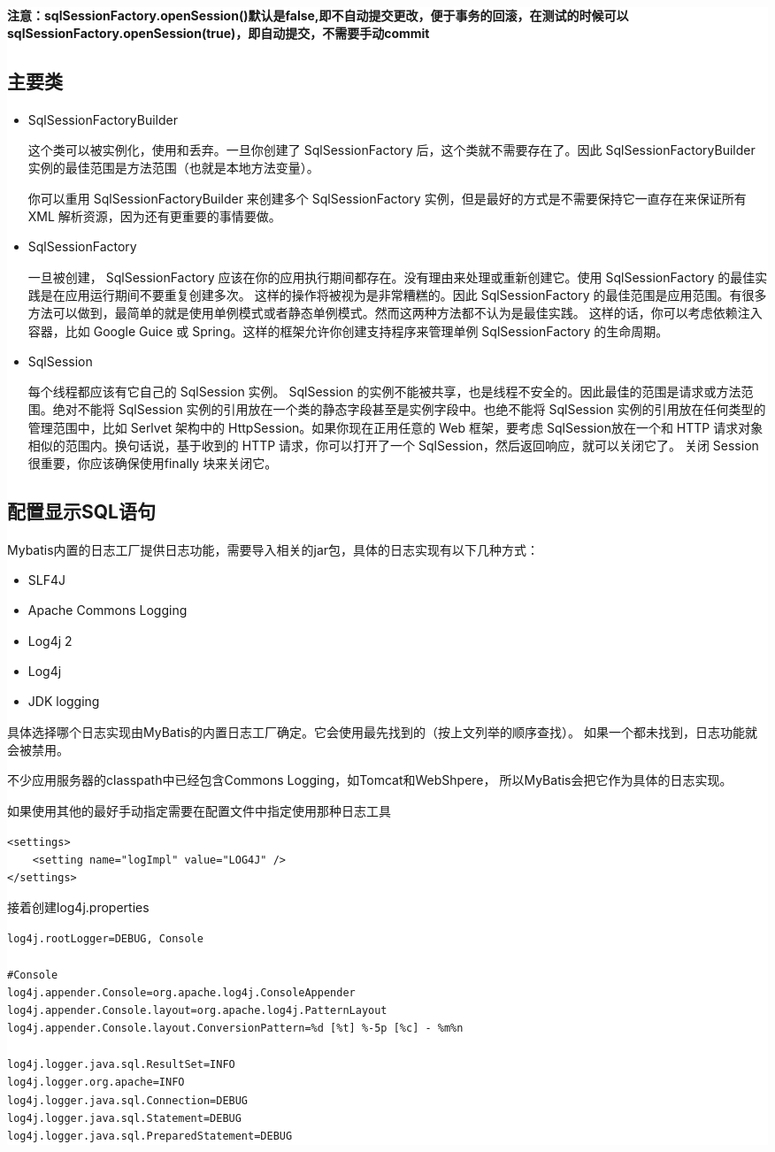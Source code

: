 **注意：sqlSessionFactory.openSession()默认是false,即不自动提交更改，便于事务的回滚，在测试的时候可以sqlSessionFactory.openSession(true)，即自动提交，不需要手动commit**

## 主要类

+ SqlSessionFactoryBuilder

    这个类可以被实例化，使用和丢弃。一旦你创建了 SqlSessionFactory 后，这个类就不需要存在了。因此 SqlSessionFactoryBuilder 实例的最佳范围是方法范围（也就是本地方法变量）。

    你可以重用 SqlSessionFactoryBuilder 来创建多个 SqlSessionFactory 实例，但是最好的方式是不需要保持它一直存在来保证所有 XML 解析资源，因为还有更重要的事情要做。

+ SqlSessionFactory
    
    一旦被创建， SqlSessionFactory 应该在你的应用执行期间都存在。没有理由来处理或重新创建它。使用 SqlSessionFactory 的最佳实践是在应用运行期间不要重复创建多次。 这样的操作将被视为是非常糟糕的。因此 SqlSessionFactory 的最佳范围是应用范围。有很多方法可以做到，最简单的就是使用单例模式或者静态单例模式。然而这两种方法都不认为是最佳实践。 这样的话，你可以考虑依赖注入容器，比如 Google Guice 或 Spring。这样的框架允许你创建支持程序来管理单例 SqlSessionFactory 的生命周期。

+ SqlSession
    
    每个线程都应该有它自己的 SqlSession 实例。 SqlSession 的实例不能被共享，也是线程不安全的。因此最佳的范围是请求或方法范围。绝对不能将 SqlSession 实例的引用放在一个类的静态字段甚至是实例字段中。也绝不能将 SqlSession 实例的引用放在任何类型的管理范围中，比如 Serlvet 架构中的 HttpSession。如果你现在正用任意的 Web 框架，要考虑 SqlSession放在一个和 HTTP 请求对象相似的范围内。换句话说，基于收到的 HTTP 请求，你可以打开了一个 SqlSession，然后返回响应，就可以关闭它了。 关闭 Session 很重要，你应该确保使用finally 块来关闭它。

## 配置显示SQL语句

Mybatis内置的日志工厂提供日志功能，需要导入相关的jar包，具体的日志实现有以下几种方式：

+ SLF4J

+ Apache Commons Logging

+ Log4j 2

+ Log4j

+ JDK logging

具体选择哪个日志实现由MyBatis的内置日志工厂确定。它会使用最先找到的（按上文列举的顺序查找）。 如果一个都未找到，日志功能就会被禁用。

不少应用服务器的classpath中已经包含Commons Logging，如Tomcat和WebShpere， 所以MyBatis会把它作为具体的日志实现。

如果使用其他的最好手动指定需要在配置文件中指定使用那种日志工具

```
<settings>
    <setting name="logImpl" value="LOG4J" />
</settings>
```

接着创建log4j.properties

```
log4j.rootLogger=DEBUG, Console  
  
#Console  
log4j.appender.Console=org.apache.log4j.ConsoleAppender  
log4j.appender.Console.layout=org.apache.log4j.PatternLayout  
log4j.appender.Console.layout.ConversionPattern=%d [%t] %-5p [%c] - %m%n  
  
log4j.logger.java.sql.ResultSet=INFO  
log4j.logger.org.apache=INFO  
log4j.logger.java.sql.Connection=DEBUG  
log4j.logger.java.sql.Statement=DEBUG  
log4j.logger.java.sql.PreparedStatement=DEBUG   
```
